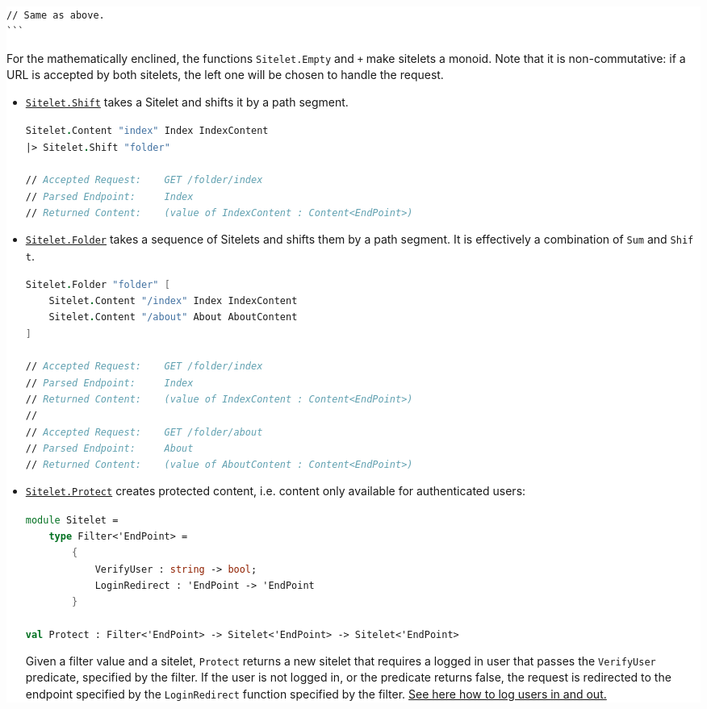     // Same as above.
    ```

For the mathematically enclined, the functions `Sitelet.Empty` and `+` make sitelets a monoid. Note that it is non-commutative: if a URL is accepted by both sitelets, the left one will be chosen to handle the request.

* [`Sitelet.Shift`](/api/v4.1/WebSharper.Sitelets.Sitelet#Shift\`\`1) takes a Sitelet and shifts it by a path segment.

    ```fsharp
    Sitelet.Content "index" Index IndexContent
    |> Sitelet.Shift "folder"

    // Accepted Request:    GET /folder/index
    // Parsed Endpoint:     Index
    // Returned Content:    (value of IndexContent : Content<EndPoint>)
    ```

* [`Sitelet.Folder`](/api/v4.1/WebSharper.Sitelets.Sitelet#Folder\`\`1) takes a sequence of Sitelets and shifts them by a path segment. It is effectively a combination of `Sum` and `Shift`.

    ```fsharp
    Sitelet.Folder "folder" [
        Sitelet.Content "/index" Index IndexContent
        Sitelet.Content "/about" About AboutContent
    ]

    // Accepted Request:    GET /folder/index
    // Parsed Endpoint:     Index
    // Returned Content:    (value of IndexContent : Content<EndPoint>)
    //
    // Accepted Request:    GET /folder/about
    // Parsed Endpoint:     About
    // Returned Content:    (value of AboutContent : Content<EndPoint>)
    ```

* [`Sitelet.Protect`](/api/v4.1/WebSharper.Sitelets.Sitelet#Protect\`\`1) creates protected content, i.e.  content only available for authenticated users:

    ```fsharp
    module Sitelet =
        type Filter<'EndPoint> =
            {
                VerifyUser : string -> bool;
                LoginRedirect : 'EndPoint -> 'EndPoint
            }

    val Protect : Filter<'EndPoint> -> Sitelet<'EndPoint> -> Sitelet<'EndPoint>
    ```

    Given a filter value and a sitelet, `Protect` returns a new sitelet that requires a logged in user that passes the `VerifyUser` predicate, specified by the filter.  If the user is not logged in, or the predicate returns false, the request is redirected to the endpoint specified by the `LoginRedirect` function specified by the filter. [See here how to log users in and out.](#context)
